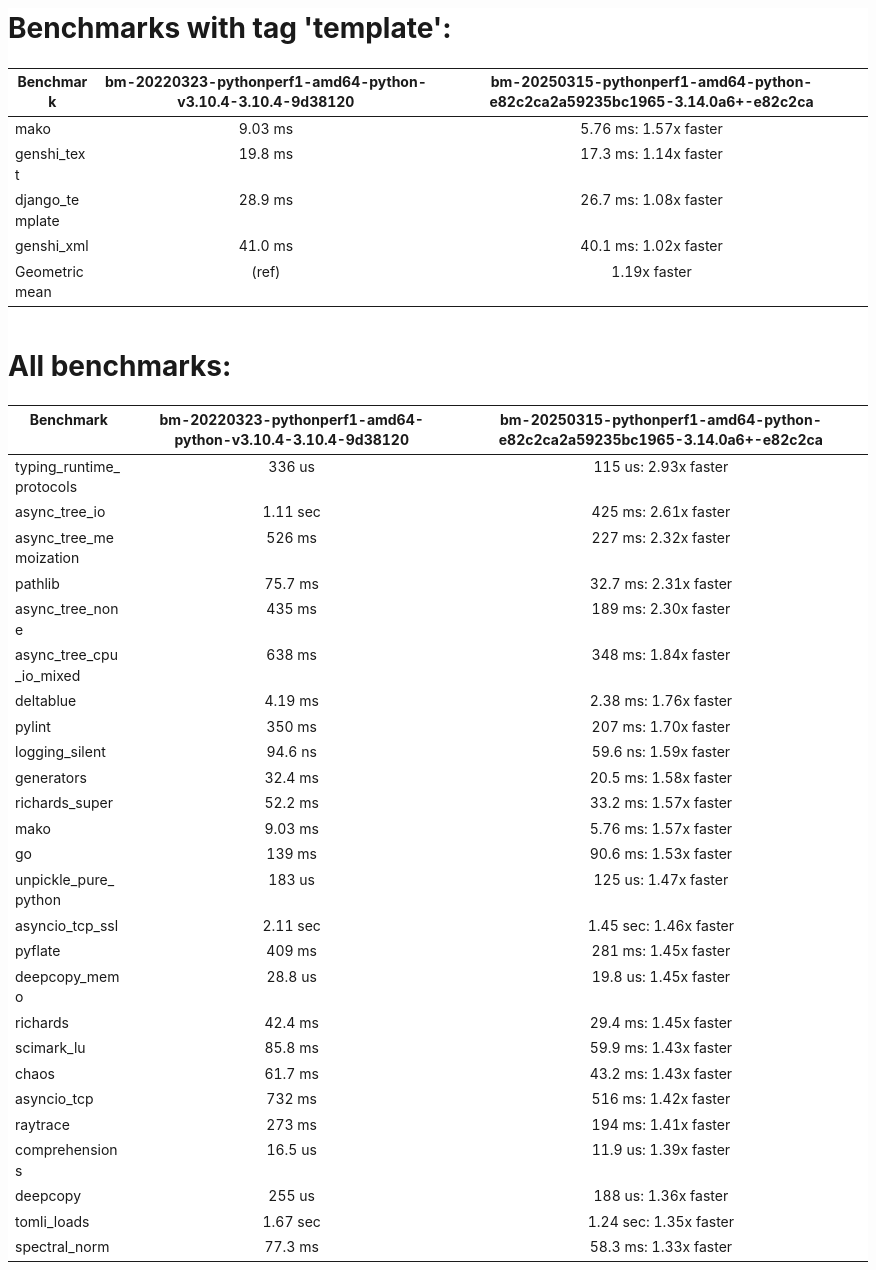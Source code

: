 Benchmarks with tag 'template':
===============================

| Benchmark       | bm-20220323-pythonperf1-amd64-python-v3.10.4-3.10.4-9d38120 | bm-20250315-pythonperf1-amd64-python-e82c2ca2a59235bc1965-3.14.0a6+-e82c2ca |
|-----------------|:-----------------------------------------------------------:|:---------------------------------------------------------------------------:|
| mako            | 9.03 ms                                                     | 5.76 ms: 1.57x faster                                                       |
| genshi_text     | 19.8 ms                                                     | 17.3 ms: 1.14x faster                                                       |
| django_template | 28.9 ms                                                     | 26.7 ms: 1.08x faster                                                       |
| genshi_xml      | 41.0 ms                                                     | 40.1 ms: 1.02x faster                                                       |
| Geometric mean  | (ref)                                                       | 1.19x faster                                                                |

All benchmarks:
===============

| Benchmark                | bm-20220323-pythonperf1-amd64-python-v3.10.4-3.10.4-9d38120 | bm-20250315-pythonperf1-amd64-python-e82c2ca2a59235bc1965-3.14.0a6+-e82c2ca |
|--------------------------|:-----------------------------------------------------------:|:---------------------------------------------------------------------------:|
| typing_runtime_protocols | 336 us                                                      | 115 us: 2.93x faster                                                        |
| async_tree_io            | 1.11 sec                                                    | 425 ms: 2.61x faster                                                        |
| async_tree_memoization   | 526 ms                                                      | 227 ms: 2.32x faster                                                        |
| pathlib                  | 75.7 ms                                                     | 32.7 ms: 2.31x faster                                                       |
| async_tree_none          | 435 ms                                                      | 189 ms: 2.30x faster                                                        |
| async_tree_cpu_io_mixed  | 638 ms                                                      | 348 ms: 1.84x faster                                                        |
| deltablue                | 4.19 ms                                                     | 2.38 ms: 1.76x faster                                                       |
| pylint                   | 350 ms                                                      | 207 ms: 1.70x faster                                                        |
| logging_silent           | 94.6 ns                                                     | 59.6 ns: 1.59x faster                                                       |
| generators               | 32.4 ms                                                     | 20.5 ms: 1.58x faster                                                       |
| richards_super           | 52.2 ms                                                     | 33.2 ms: 1.57x faster                                                       |
| mako                     | 9.03 ms                                                     | 5.76 ms: 1.57x faster                                                       |
| go                       | 139 ms                                                      | 90.6 ms: 1.53x faster                                                       |
| unpickle_pure_python     | 183 us                                                      | 125 us: 1.47x faster                                                        |
| asyncio_tcp_ssl          | 2.11 sec                                                    | 1.45 sec: 1.46x faster                                                      |
| pyflate                  | 409 ms                                                      | 281 ms: 1.45x faster                                                        |
| deepcopy_memo            | 28.8 us                                                     | 19.8 us: 1.45x faster                                                       |
| richards                 | 42.4 ms                                                     | 29.4 ms: 1.45x faster                                                       |
| scimark_lu               | 85.8 ms                                                     | 59.9 ms: 1.43x faster                                                       |
| chaos                    | 61.7 ms                                                     | 43.2 ms: 1.43x faster                                                       |
| asyncio_tcp              | 732 ms                                                      | 516 ms: 1.42x faster                                                        |
| raytrace                 | 273 ms                                                      | 194 ms: 1.41x faster                                                        |
| comprehensions           | 16.5 us                                                     | 11.9 us: 1.39x faster                                                       |
| deepcopy                 | 255 us                                                      | 188 us: 1.36x faster                                                        |
| tomli_loads              | 1.67 sec                                                    | 1.24 sec: 1.35x faster                                                      |
| spectral_norm            | 77.3 ms                                                     | 58.3 ms: 1.33x faster                                                       |